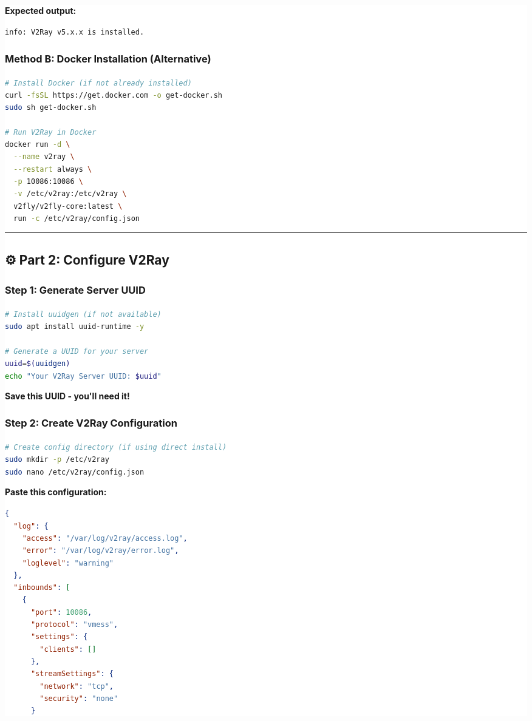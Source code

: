 **Expected output:**
```
info: V2Ray v5.x.x is installed.
```

### Method B: Docker Installation (Alternative)

```bash
# Install Docker (if not already installed)
curl -fsSL https://get.docker.com -o get-docker.sh
sudo sh get-docker.sh

# Run V2Ray in Docker
docker run -d \
  --name v2ray \
  --restart always \
  -p 10086:10086 \
  -v /etc/v2ray:/etc/v2ray \
  v2fly/v2fly-core:latest \
  run -c /etc/v2ray/config.json
```

---

## ⚙️ Part 2: Configure V2Ray

### Step 1: Generate Server UUID

```bash
# Install uuidgen (if not available)
sudo apt install uuid-runtime -y

# Generate a UUID for your server
uuid=$(uuidgen)
echo "Your V2Ray Server UUID: $uuid"
```

**Save this UUID - you'll need it!**

### Step 2: Create V2Ray Configuration

```bash
# Create config directory (if using direct install)
sudo mkdir -p /etc/v2ray
sudo nano /etc/v2ray/config.json
```

**Paste this configuration:**

```json
{
  "log": {
    "access": "/var/log/v2ray/access.log",
    "error": "/var/log/v2ray/error.log",
    "loglevel": "warning"
  },
  "inbounds": [
    {
      "port": 10086,
      "protocol": "vmess",
      "settings": {
        "clients": []
      },
      "streamSettings": {
        "network": "tcp",
        "security": "none"
      }
```